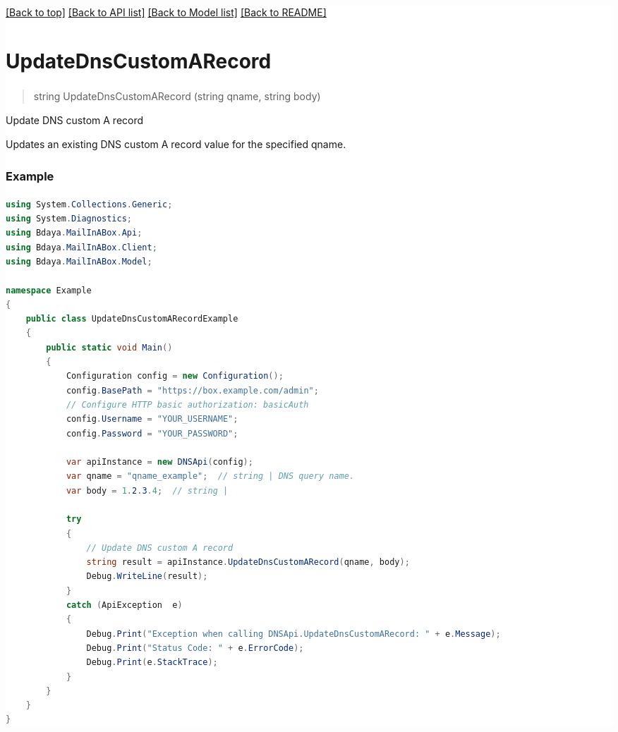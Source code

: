 [[Back to top]](#) [[Back to API list]](../../README.md#documentation-for-api-endpoints) [[Back to Model list]](../../README.md#documentation-for-models) [[Back to README]](../../README.md)

<a id="updatednscustomarecord"></a>
# **UpdateDnsCustomARecord**
> string UpdateDnsCustomARecord (string qname, string body)

Update DNS custom A record

Updates an existing DNS custom A record value for the specified qname.

### Example
```csharp
using System.Collections.Generic;
using System.Diagnostics;
using Bdaya.MailInABox.Api;
using Bdaya.MailInABox.Client;
using Bdaya.MailInABox.Model;

namespace Example
{
    public class UpdateDnsCustomARecordExample
    {
        public static void Main()
        {
            Configuration config = new Configuration();
            config.BasePath = "https://box.example.com/admin";
            // Configure HTTP basic authorization: basicAuth
            config.Username = "YOUR_USERNAME";
            config.Password = "YOUR_PASSWORD";

            var apiInstance = new DNSApi(config);
            var qname = "qname_example";  // string | DNS query name.
            var body = 1.2.3.4;  // string | 

            try
            {
                // Update DNS custom A record
                string result = apiInstance.UpdateDnsCustomARecord(qname, body);
                Debug.WriteLine(result);
            }
            catch (ApiException  e)
            {
                Debug.Print("Exception when calling DNSApi.UpdateDnsCustomARecord: " + e.Message);
                Debug.Print("Status Code: " + e.ErrorCode);
                Debug.Print(e.StackTrace);
            }
        }
    }
}
```
